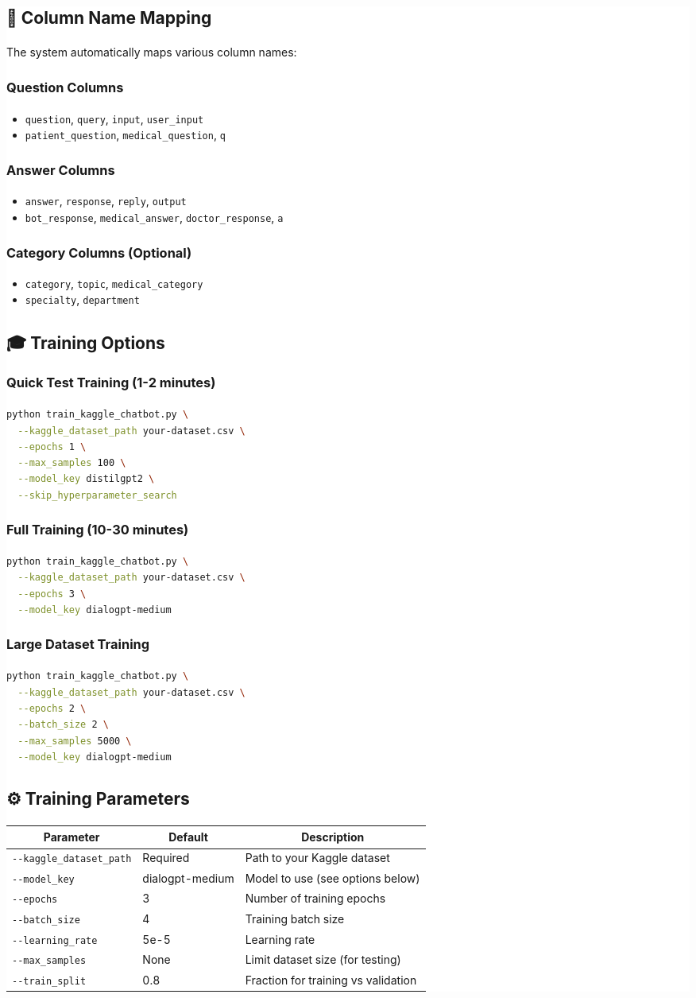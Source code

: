 ## 🔧 Column Name Mapping

The system automatically maps various column names:

### Question Columns
- `question`, `query`, `input`, `user_input`
- `patient_question`, `medical_question`, `q`

### Answer Columns  
- `answer`, `response`, `reply`, `output`
- `bot_response`, `medical_answer`, `doctor_response`, `a`

### Category Columns (Optional)
- `category`, `topic`, `medical_category`
- `specialty`, `department`

## 🎓 Training Options

### Quick Test Training (1-2 minutes)
```bash
python train_kaggle_chatbot.py \
  --kaggle_dataset_path your-dataset.csv \
  --epochs 1 \
  --max_samples 100 \
  --model_key distilgpt2 \
  --skip_hyperparameter_search
```

### Full Training (10-30 minutes)
```bash
python train_kaggle_chatbot.py \
  --kaggle_dataset_path your-dataset.csv \
  --epochs 3 \
  --model_key dialogpt-medium
```

### Large Dataset Training
```bash
python train_kaggle_chatbot.py \
  --kaggle_dataset_path your-dataset.csv \
  --epochs 2 \
  --batch_size 2 \
  --max_samples 5000 \
  --model_key dialogpt-medium
```

## ⚙️ Training Parameters

| Parameter | Default | Description |
|-----------|---------|-------------|
| `--kaggle_dataset_path` | Required | Path to your Kaggle dataset |
| `--model_key` | dialogpt-medium | Model to use (see options below) |
| `--epochs` | 3 | Number of training epochs |
| `--batch_size` | 4 | Training batch size |
| `--learning_rate` | 5e-5 | Learning rate |
| `--max_samples` | None | Limit dataset size (for testing) |
| `--train_split` | 0.8 | Fraction for training vs validation |